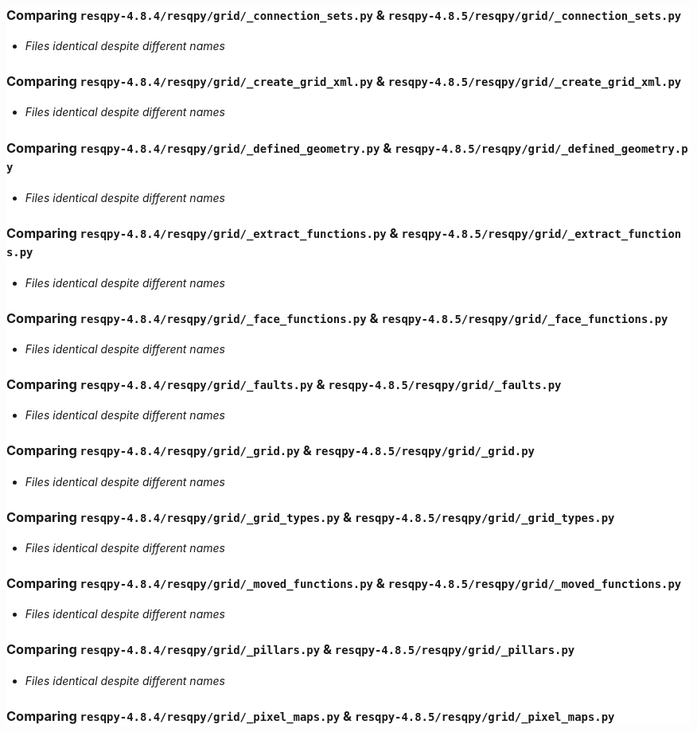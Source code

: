 ### Comparing `resqpy-4.8.4/resqpy/grid/_connection_sets.py` & `resqpy-4.8.5/resqpy/grid/_connection_sets.py`

 * *Files identical despite different names*

### Comparing `resqpy-4.8.4/resqpy/grid/_create_grid_xml.py` & `resqpy-4.8.5/resqpy/grid/_create_grid_xml.py`

 * *Files identical despite different names*

### Comparing `resqpy-4.8.4/resqpy/grid/_defined_geometry.py` & `resqpy-4.8.5/resqpy/grid/_defined_geometry.py`

 * *Files identical despite different names*

### Comparing `resqpy-4.8.4/resqpy/grid/_extract_functions.py` & `resqpy-4.8.5/resqpy/grid/_extract_functions.py`

 * *Files identical despite different names*

### Comparing `resqpy-4.8.4/resqpy/grid/_face_functions.py` & `resqpy-4.8.5/resqpy/grid/_face_functions.py`

 * *Files identical despite different names*

### Comparing `resqpy-4.8.4/resqpy/grid/_faults.py` & `resqpy-4.8.5/resqpy/grid/_faults.py`

 * *Files identical despite different names*

### Comparing `resqpy-4.8.4/resqpy/grid/_grid.py` & `resqpy-4.8.5/resqpy/grid/_grid.py`

 * *Files identical despite different names*

### Comparing `resqpy-4.8.4/resqpy/grid/_grid_types.py` & `resqpy-4.8.5/resqpy/grid/_grid_types.py`

 * *Files identical despite different names*

### Comparing `resqpy-4.8.4/resqpy/grid/_moved_functions.py` & `resqpy-4.8.5/resqpy/grid/_moved_functions.py`

 * *Files identical despite different names*

### Comparing `resqpy-4.8.4/resqpy/grid/_pillars.py` & `resqpy-4.8.5/resqpy/grid/_pillars.py`

 * *Files identical despite different names*

### Comparing `resqpy-4.8.4/resqpy/grid/_pixel_maps.py` & `resqpy-4.8.5/resqpy/grid/_pixel_maps.py`
